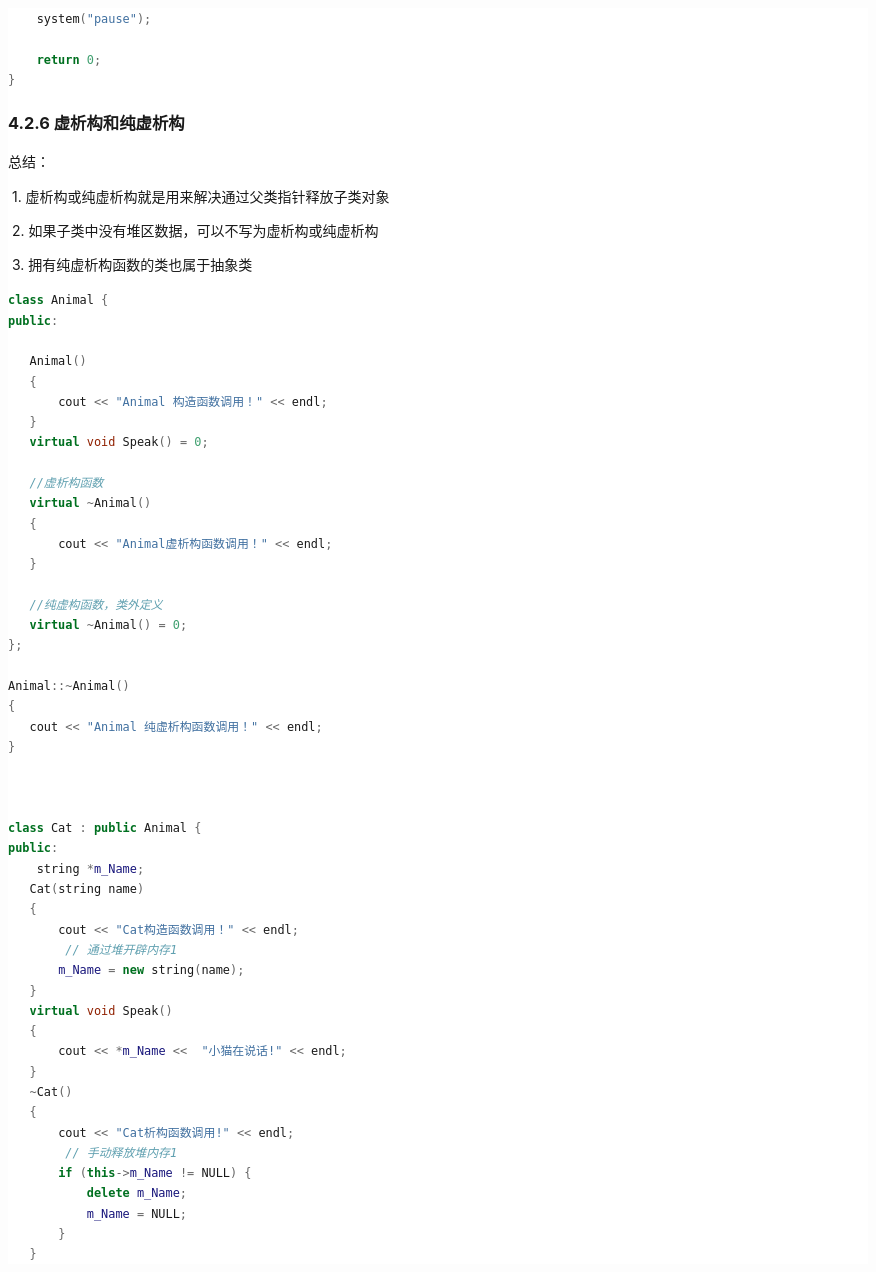 ```cpp
	system("pause");

	return 0;
}
```

### 4.2.6 虚析构和纯虚析构

总结：

​	1. 虚析构或纯虚析构就是用来解决通过父类指针释放子类对象

​	2. 如果子类中没有堆区数据，可以不写为虚析构或纯虚析构

​	3. 拥有纯虚析构函数的类也属于抽象类

 ```cpp
 class Animal {
 public:
 
 	Animal()
 	{
 		cout << "Animal 构造函数调用！" << endl;
 	}
 	virtual void Speak() = 0;
 
 	//虚析构函数
 	virtual ~Animal()
 	{
 		cout << "Animal虚析构函数调用！" << endl;
 	}
 
 	//纯虚构函数，类外定义
 	virtual ~Animal() = 0;
 };
 
 Animal::~Animal()
 {
 	cout << "Animal 纯虚析构函数调用！" << endl;
 }
 
 
 
 class Cat : public Animal {
 public:
     string *m_Name;
 	Cat(string name)
 	{
 		cout << "Cat构造函数调用！" << endl;
         // 通过堆开辟内存1
 		m_Name = new string(name);
 	}
 	virtual void Speak()
 	{
 		cout << *m_Name <<  "小猫在说话!" << endl;
 	}
 	~Cat()
 	{
 		cout << "Cat析构函数调用!" << endl;
         // 手动释放堆内存1
 		if (this->m_Name != NULL) {
 			delete m_Name;
 			m_Name = NULL;
 		}
 	}
 ```
